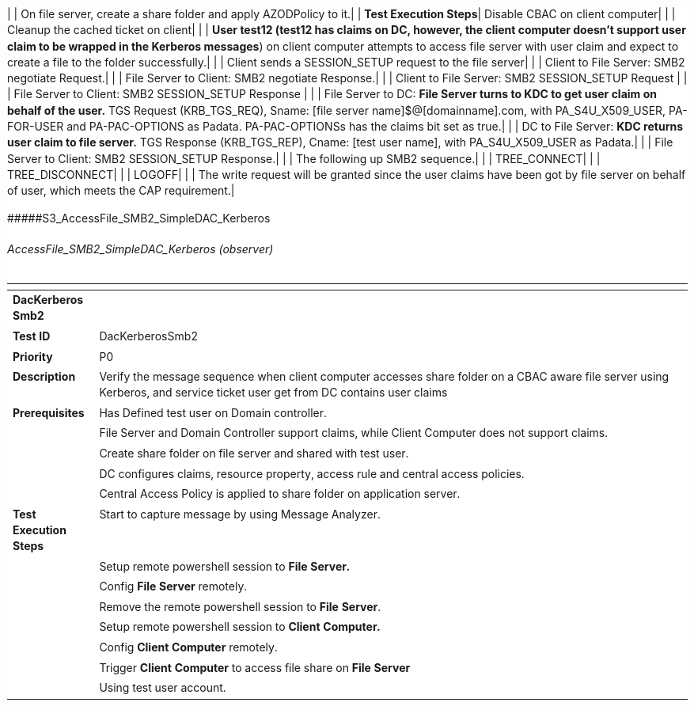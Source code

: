 | | On file server, create a share folder and apply AZODPolicy to it.| 
|  **Test Execution Steps**| Disable CBAC on client computer| 
| | Cleanup the cached ticket on client| 
| | **User test12 (test12 has claims on DC, however, the client computer doesn’t support user claim to be wrapped in the Kerberos messages**) on client computer attempts to access file server with user claim and expect to create a file to the folder successfully.| 
| | Client sends a SESSION_SETUP request to the file server| 
| | Client to File Server: SMB2 negotiate Request.| 
| | File Server to Client: SMB2 negotiate Response.| 
| | Client to File Server: SMB2 SESSION_SETUP Request | 
| | File Server to Client: SMB2 SESSION_SETUP Response | 
| | File Server to DC: **File Server turns to KDC to get user claim on behalf of the user.** TGS Request (KRB_TGS_REQ), Sname: [file server name]$@[domainname].com, with PA_S4U_X509_USER, PA-FOR-USER and PA-PAC-OPTIONS as Padata.  PA-PAC-OPTIONSs has the claims bit set as true.| 
| | DC to File Server: **KDC returns user claim to file server.** TGS Response (KRB_TGS_REP), Cname: [test user name], with PA_S4U_X509_USER as Padata.| 
| | File Server to Client: SMB2 SESSION_SETUP Response.| 
| | The following up SMB2 sequence.| 
| | TREE_CONNECT| 
| | TREE_DISCONNECT| 
| | LOGOFF| 
| | The write request will be granted since the user claims have been got by file server on behalf of user, which meets the CAP requirement.| 

#####S3_AccessFile_SMB2_SimpleDAC_Kerberos

###### AccessFile_SMB2_SimpleDAC_Kerberos (observer)

| &#32;| &#32; |
| -------------| ------------- |
|  **DacKerberosSmb2**| | 
|  **Test ID**| DacKerberosSmb2| 
|  **Priority**| P0| 
|  **Description** | Verify the message sequence when client computer accesses share folder on a CBAC aware file server using Kerberos, and service ticket user get from DC contains user claims| 
|  **Prerequisites**| Has Defined test user on Domain controller.| 
| | File Server and Domain Controller support claims, while Client Computer does not support claims.| 
| | Create share folder on file server and shared with test user.| 
| | DC configures claims, resource property, access rule and central access policies.| 
| | Central Access Policy is applied to share folder on application server.| 
|  **Test Execution Steps**| Start to capture message by using Message Analyzer.| 
| | Setup remote powershell session to **File Server.**| 
| | Config **File Server** remotely.| 
| | Remove the remote powershell session to **File Server**.| 
| | Setup remote powershell session to **Client Computer.**| 
| | Config **Client Computer** remotely.| 
| | Trigger **Client Computer** to access file share on **File Server** | 
| | Using test user account.| 